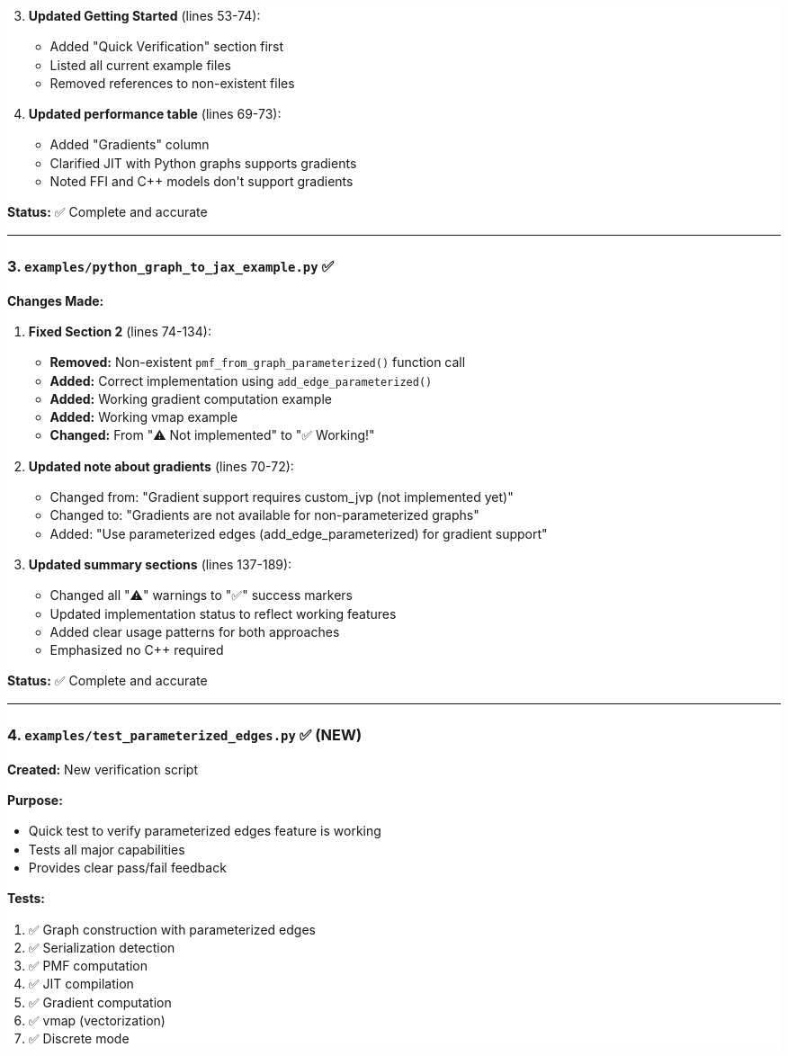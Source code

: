 3. **Updated Getting Started** (lines 53-74):
   - Added "Quick Verification" section first
   - Listed all current example files
   - Removed references to non-existent files

4. **Updated performance table** (lines 69-73):
   - Added "Gradients" column
   - Clarified JIT with Python graphs supports gradients
   - Noted FFI and C++ models don't support gradients

**Status:** ✅ Complete and accurate

---

### 3. `examples/python_graph_to_jax_example.py` ✅

**Changes Made:**

1. **Fixed Section 2** (lines 74-134):
   - **Removed:** Non-existent `pmf_from_graph_parameterized()` function call
   - **Added:** Correct implementation using `add_edge_parameterized()`
   - **Added:** Working gradient computation example
   - **Added:** Working vmap example
   - **Changed:** From "⚠️ Not implemented" to "✅ Working!"

2. **Updated note about gradients** (lines 70-72):
   - Changed from: "Gradient support requires custom_jvp (not implemented yet)"
   - Changed to: "Gradients are not available for non-parameterized graphs"
   - Added: "Use parameterized edges (add_edge_parameterized) for gradient support"

3. **Updated summary sections** (lines 137-189):
   - Changed all "⚠️" warnings to "✅" success markers
   - Updated implementation status to reflect working features
   - Added clear usage patterns for both approaches
   - Emphasized no C++ required

**Status:** ✅ Complete and accurate

---

### 4. `examples/test_parameterized_edges.py` ✅ (NEW)

**Created:** New verification script

**Purpose:**
- Quick test to verify parameterized edges feature is working
- Tests all major capabilities
- Provides clear pass/fail feedback

**Tests:**
1. ✅ Graph construction with parameterized edges
2. ✅ Serialization detection
3. ✅ PMF computation
4. ✅ JIT compilation
5. ✅ Gradient computation
6. ✅ vmap (vectorization)
7. ✅ Discrete mode
